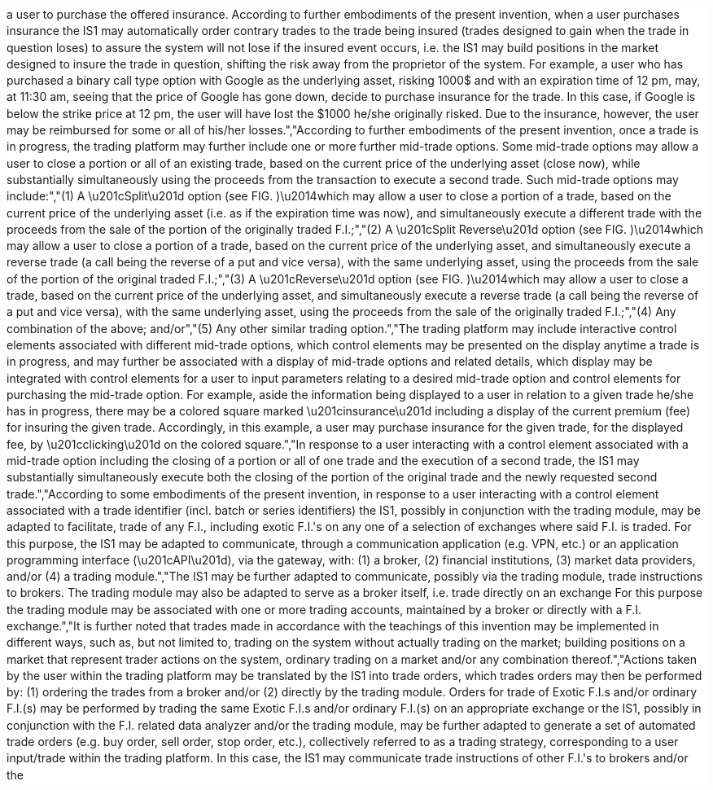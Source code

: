 a user to purchase the offered insurance. According to further embodiments of the present invention, when a user purchases insurance the IS1 may automatically order contrary trades to the trade being insured (trades designed to gain when the trade in question loses) to assure the system will not lose if the insured event occurs, i.e. the IS1 may build positions in the market designed to insure the trade in question, shifting the risk away from the proprietor of the system. For example, a user who has purchased a binary call type option with Google as the underlying asset, risking 1000$ and with an expiration time of 12 pm, may, at 11:30 am, seeing that the price of Google has gone down, decide to purchase insurance for the trade. In this case, if Google is below the strike price at 12 pm, the user will have lost the $1000 he\/she originally risked. Due to the insurance, however, the user may be reimbursed for some or all of his\/her losses.","According to further embodiments of the present invention, once a trade is in progress, the trading platform may further include one or more further mid-trade options. Some mid-trade options may allow a user to close a portion or all of an existing trade, based on the current price of the underlying asset (close now), while substantially simultaneously using the proceeds from the transaction to execute a second trade. Such mid-trade options may include:","(1) A \u201cSplit\u201d option (see FIG. )\u2014which may allow a user to close a portion of a trade, based on the current price of the underlying asset (i.e. as if the expiration time was now), and simultaneously execute a different trade with the proceeds from the sale of the portion of the originally traded F.I.;","(2) A \u201cSplit Reverse\u201d option (see FIG. )\u2014which may allow a user to close a portion of a trade, based on the current price of the underlying asset, and simultaneously execute a reverse trade (a call being the reverse of a put and vice versa), with the same underlying asset, using the proceeds from the sale of the portion of the original traded F.I.;","(3) A \u201cReverse\u201d option (see FIG. )\u2014which may allow a user to close a trade, based on the current price of the underlying asset, and simultaneously execute a reverse trade (a call being the reverse of a put and vice versa), with the same underlying asset, using the proceeds from the sale of the originally traded F.I.;","(4) Any combination of the above; and\/or","(5) Any other similar trading option.","The trading platform may include interactive control elements associated with different mid-trade options, which control elements may be presented on the display anytime a trade is in progress, and may further be associated with a display of mid-trade options and related details, which display may be integrated with control elements for a user to input parameters relating to a desired mid-trade option and control elements for purchasing the mid-trade option. For example, aside the information being displayed to a user in relation to a given trade he\/she has in progress, there may be a colored square marked \u201cinsurance\u201d including a display of the current premium (fee) for insuring the given trade. Accordingly, in this example, a user may purchase insurance for the given trade, for the displayed fee, by \u201cclicking\u201d on the colored square.","In response to a user interacting with a control element associated with a mid-trade option including the closing of a portion or all of one trade and the execution of a second trade, the IS1 may substantially simultaneously execute both the closing of the portion of the original trade and the newly requested second trade.","According to some embodiments of the present invention, in response to a user interacting with a control element associated with a trade identifier (incl. batch or series identifiers) the IS1, possibly in conjunction with the trading module, may be adapted to facilitate, trade of any F.I., including exotic F.I.'s on any one of a selection of exchanges where said F.I. is traded. For this purpose, the IS1 may be adapted to communicate, through a communication application (e.g. VPN, etc.) or an application programming interface (\u201cAPI\u201d), via the gateway, with: (1) a broker, (2) financial institutions, (3) market data providers, and\/or (4) a trading module.","The IS1 may be further adapted to communicate, possibly via the trading module, trade instructions to brokers. The trading module may also be adapted to serve as a broker itself, i.e. trade directly on an exchange For this purpose the trading module may be associated with one or more trading accounts, maintained by a broker or directly with a F.I. exchange.","It is further noted that trades made in accordance with the teachings of this invention may be implemented in different ways, such as, but not limited to, trading on the system without actually trading on the market; building positions on a market that represent trader actions on the system, ordinary trading on a market and\/or any combination thereof.","Actions taken by the user within the trading platform may be translated by the IS1 into trade orders, which trades orders may then be performed by: (1) ordering the trades from a broker and\/or (2) directly by the trading module. Orders for trade of Exotic F.I.s and\/or ordinary F.I.(s) may be performed by trading the same Exotic F.I.s and\/or ordinary F.I.(s) on an appropriate exchange or the IS1, possibly in conjunction with the F.I. related data analyzer and\/or the trading module, may be further adapted to generate a set of automated trade orders (e.g. buy order, sell order, stop order, etc.), collectively referred to as a trading strategy, corresponding to a user input\/trade within the trading platform. In this case, the IS1 may communicate trade instructions of other F.I.'s to brokers and\/or the